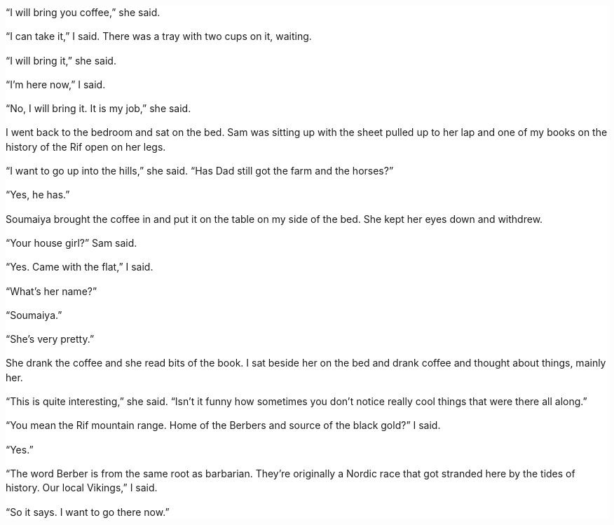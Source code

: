 
“I will bring you coffee,” she said.


“I can take it,” I said. There was a tray with two cups on it, waiting.


“I will bring it,” she said.


“I’m here now,” I said.


“No, I will bring it. It is my job,” she said.


I went back to the bedroom and sat on the bed. Sam was sitting 
up with the sheet pulled up to her lap and one of my books on the 
history of the Rif open on her legs.


“I want to go up into the hills,” she said. “Has Dad still got the farm and the horses?”


“Yes, he has.”


Soumaiya brought the coffee in and put it on the table on my side of the bed. She kept her eyes down and withdrew.


“Your house girl?” Sam said.


“Yes. Came with the flat,” I said.


“What’s her name?”


“Soumaiya.”


“She’s very pretty.”


She drank the coffee and she read bits of the book. I sat 
beside her on the bed and drank coffee and thought about things, mainly 
her.


“This is quite interesting,” she said. “Isn’t it funny how 
sometimes you don’t notice really cool things that were there all 
along.”


“You mean the Rif mountain range. Home of the Berbers and source of the black gold?” I said.


“Yes.”


“The word Berber is from the same root as barbarian. They’re 
originally a Nordic race that got stranded here by the tides of history.
 Our local Vikings,” I said.


“So it says. I want to go there now.”
